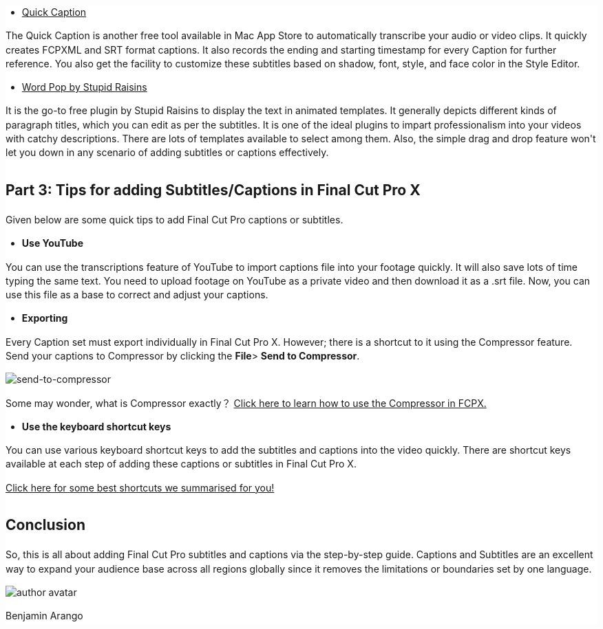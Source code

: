 * [Quick Caption](https://apps.apple.com/us/app/quick-caption/id1363610340?mt=12)

The Quick Caption is another free tool available in Mac App Store to automatically transcribe your audio or video clips. It quickly creates FCPXML and SRT format captions. It also records the ending and starting timestamp for every Caption for further reference. You also get the facility to customize these subtitles based on shadow, font, style, and face color in the Style Editor.

* [Word Pop by Stupid Raisins](https://fxfactory.com/info/wordpop/)

It is the go-to free plugin by Stupid Raisins to display the text in animated templates. It generally depicts different kinds of paragraph titles, which you can edit as per the subtitles. It is one of the ideal plugins to impart professionalism into your videos with catchy descriptions. There are lots of templates available to select among them. Also, the simple drag and drop feature won't let you down in any scenario of adding subtitles or captions effectively.

## Part 3: Tips for adding Subtitles/Captions in Final Cut Pro X

Given below are some quick tips to add Final Cut Pro captions or subtitles.

* **Use YouTube**

You can use the transcriptions feature of YouTube to import captions file into your footage quickly. It will also save lots of time typing the same text. You need to upload footage on YouTube as a private video and then download it as a .srt file. Now, you can use this file as a base to correct and adjust your captions.

* **Exporting**

Every Caption set must export individually in Final Cut Pro X. However; there is a shortcut to it using the Compressor feature. Send your captions to Compressor by clicking the **File**\> **Send to Compressor**.

![send-to-compressor](https://images.wondershare.com/filmora/images/final-cut-pro/send-to-compressor.png)

Some may wonder, what is Compressor exactly？ [Click here to learn how to use the Compressor in FCPX.](https://tools.techidaily.com/wondershare/filmora/download/)

* **Use the keyboard shortcut keys**

You can use various keyboard shortcut keys to add the subtitles and captions into the video quickly. There are shortcut keys available at each step of adding these captions or subtitles in Final Cut Pro X.

[Click here for some best shortcuts we summarised for you!](https://tools.techidaily.com/wondershare/filmora/download/)

## Conclusion

So, this is all about adding Final Cut Pro subtitles and captions via the step-by-step guide. Captions and Subtitles are an excellent way to expand your audience base across all regions globally since it removes the limitations or boundaries set by one language.

![author avatar](https://images.wondershare.com/filmora/article-images/benjamin-arango-author.jpg)

Benjamin Arango
